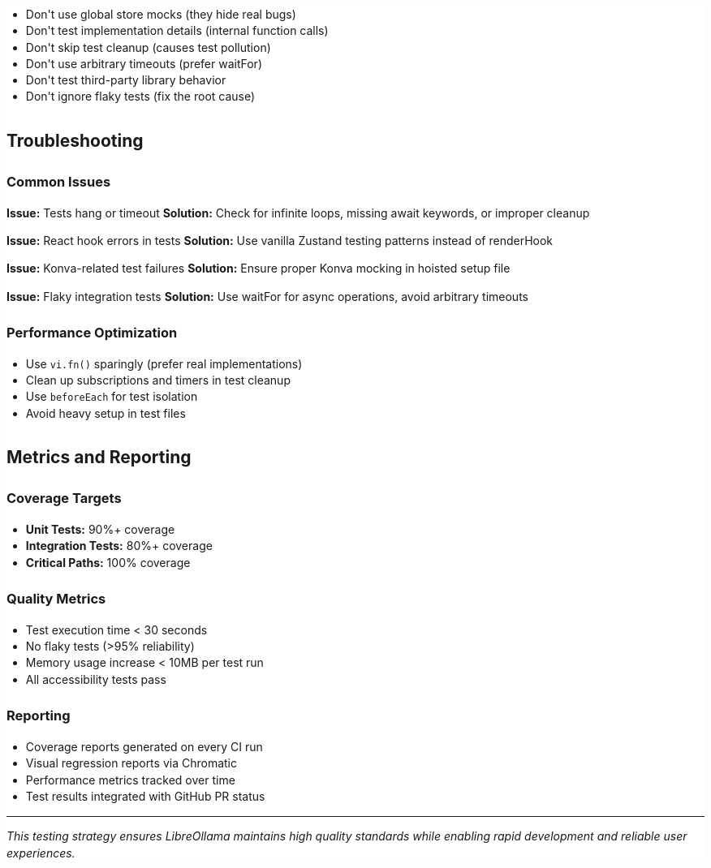 - Don't use global store mocks (they hide real bugs)
- Don't test implementation details (internal function calls)
- Don't skip test cleanup (causes test pollution)
- Don't use arbitrary timeouts (prefer waitFor)
- Don't test third-party library behavior
- Don't ignore flaky tests (fix the root cause)

## Troubleshooting

### Common Issues

**Issue:** Tests hang or timeout
**Solution:** Check for infinite loops, missing await keywords, or improper cleanup

**Issue:** React hook errors in tests
**Solution:** Use vanilla Zustand testing patterns instead of renderHook

**Issue:** Konva-related test failures
**Solution:** Ensure proper Konva mocking in hoisted setup file

**Issue:** Flaky integration tests
**Solution:** Use waitFor for async operations, avoid arbitrary timeouts

### Performance Optimization

- Use `vi.fn()` sparingly (prefer real implementations)
- Clean up subscriptions and timers in test cleanup
- Use `beforeEach` for test isolation
- Avoid heavy setup in test files

## Metrics and Reporting

### Coverage Targets

- **Unit Tests:** 90%+ coverage
- **Integration Tests:** 80%+ coverage
- **Critical Paths:** 100% coverage

### Quality Metrics

- Test execution time < 30 seconds
- No flaky tests (>95% reliability)
- Memory usage increase < 10MB per test run
- All accessibility tests pass

### Reporting

- Coverage reports generated on every CI run
- Visual regression reports via Chromatic
- Performance metrics tracked over time
- Test results integrated with GitHub PR status

---

*This testing strategy ensures LibreOllama maintains high quality standards while enabling rapid development and reliable user experiences.*